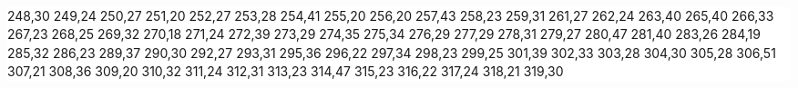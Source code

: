 248,30
249,24
250,27
251,20
252,27
253,28
254,41
255,20
256,20
257,43
258,23
259,31
261,27
262,24
263,40
265,40
266,33
267,23
268,25
269,32
270,18
271,24
272,39
273,29
274,35
275,34
276,29
277,29
278,31
279,27
280,47
281,40
283,26
284,19
285,32
286,23
289,37
290,30
292,27
293,31
295,36
296,22
297,34
298,23
299,25
301,39
302,33
303,28
304,30
305,28
306,51
307,21
308,36
309,20
310,32
311,24
312,31
313,23
314,47
315,23
316,22
317,24
318,21
319,30